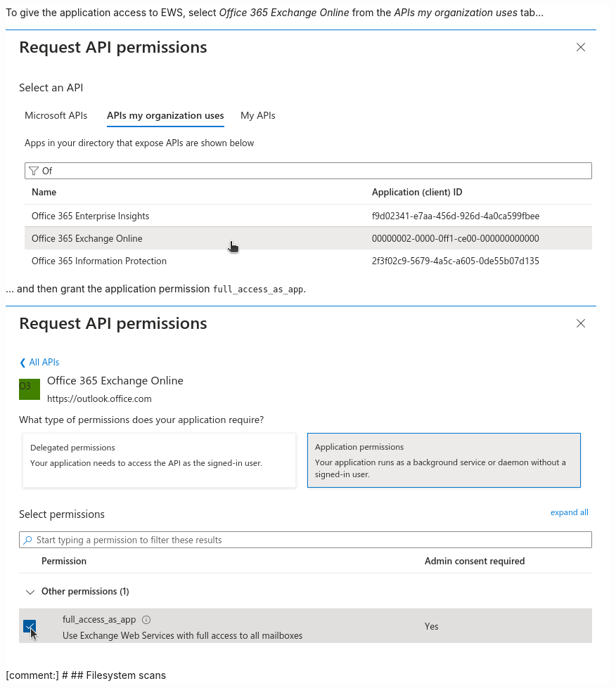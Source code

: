 To give the application access to EWS, select _Office 365 Exchange Online_ from
the _APIs my organization uses_ tab...

![Select "Office 365 Exchange Online"...](azure-ews-1.png)

... and then grant the application permission `full_access_as_app`.

![... and then grant the application permission "full_access_as_app".](azure-ews-2.png)

[comment:] # ## Filesystem scans
